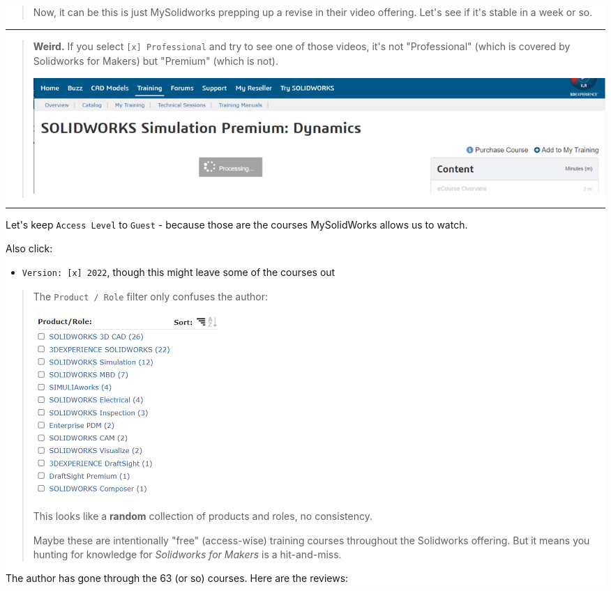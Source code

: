 >Now, it can be this is just MySolidworks prepping up a revise in their video offering. Let's see if it's stable in a week or so.

---

>**Weird.** If you select `[x] Professional` and try to see one of those videos, it's not "Professional" (which is covered by Solidworks for Makers) but "Premium" (which is not).
>
>![](.images/MySolidworks-premium.png)

---

Let's keep `Access Level` to `Guest` - because those are the courses MySolidWorks allows us to watch.

Also click:

- `Version: [x] 2022`, though this might leave some of the courses out

>The `Product / Role` filter only confuses the author:
>
>![](.images/MySolidworks-confused-product.png)
>
>This looks like a **random** collection of products and roles, no consistency.
>
>Maybe these are intentionally "free" (access-wise) training courses throughout the Solidworks offering. But it means you hunting for knowledge for *Solidworks for Makers* is a hit-and-miss.

The author has gone through the 63 (or so) courses. Here are the reviews:


